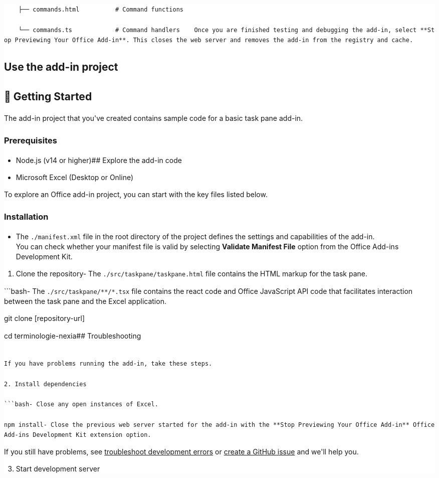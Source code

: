 ```    In the **Activity Bar**, select the **Office Add-ins Development Kit** icon to open the extension.
    ├── commands.html          # Command functions

    └── commands.ts            # Command handlers    Once you are finished testing and debugging the add-in, select **Stop Previewing Your Office Add-in**. This closes the web server and removes the add-in from the registry and cache.

```

## Use the add-in project

## 🚀 Getting Started

The add-in project that you've created contains sample code for a basic task pane add-in.

### Prerequisites

- Node.js (v14 or higher)## Explore the add-in code

- Microsoft Excel (Desktop or Online)

To explore an Office add-in project, you can start with the key files listed below.

### Installation

- The `./manifest.xml` file in the root directory of the project defines the settings and capabilities of the add-in.  <br>You can check whether your manifest file is valid by selecting **Validate Manifest File** option from the Office Add-ins Development Kit.

1. Clone the repository- The `./src/taskpane/taskpane.html` file contains the HTML markup for the task pane.

```bash- The `./src/taskpane/**/*.tsx` file contains the react code and Office JavaScript API code that facilitates interaction between the task pane and the Excel application.

git clone [repository-url]

cd terminologie-nexia## Troubleshooting

```

If you have problems running the add-in, take these steps.

2. Install dependencies

```bash- Close any open instances of Excel.

npm install- Close the previous web server started for the add-in with the **Stop Previewing Your Office Add-in** Office Add-ins Development Kit extension option.

```

If you still have problems, see [troubleshoot development errors](https://learn.microsoft.com//office/dev/add-ins/testing/troubleshoot-development-errors) or [create a GitHub issue](https://aka.ms/officedevkitnewissue) and we'll help you.  

3. Start development server
